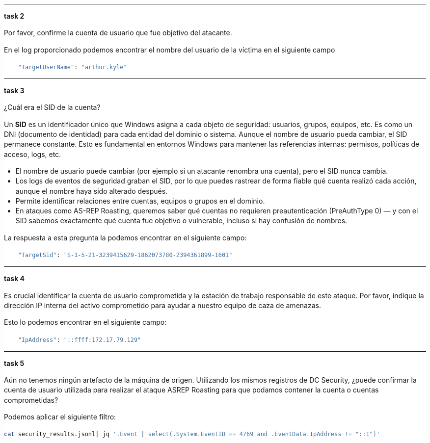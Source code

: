 ```bash 
```

---
**task 2**

Por favor, confirme la cuenta de usuario que fue objetivo del atacante.

En el log proporcionado podemos encontrar el nombre del usuario de la víctima en el siguiente campo

```bash 
    "TargetUserName": "arthur.kyle"
``` 

---
**task 3** 

¿Cuál era el SID de la cuenta?

Un **SID** es un identificador único que Windows asigna a cada objeto de seguridad: usuarios, grupos, equipos, etc. Es como un DNI (documento de identidad) para cada entidad del dominio o sistema. Aunque el nombre de usuario pueda cambiar, el SID permanece constante. Esto es fundamental en entornos Windows para mantener las referencias internas: permisos, políticas de acceso, logs, etc.

- El nombre de usuario puede cambiar (por ejemplo si un atacante renombra una cuenta), pero el SID nunca cambia.
- Los logs de eventos de seguridad graban el SID, por lo que puedes rastrear de forma fiable qué cuenta realizó cada acción, aunque el nombre haya sido alterado después.
- Permite identificar relaciones entre cuentas, equipos o grupos en el dominio.
- En ataques como AS-REP Roasting, queremos saber qué cuentas no requieren preautenticación (PreAuthType 0) — y con el SID sabemos exactamente qué cuenta fue objetivo o vulnerable, incluso si hay confusión de nombres.

La respuesta a esta pregunta la podemos encontrar en el siguiente campo: 

```bash 
    "TargetSid": "S-1-5-21-3239415629-1862073780-2394361899-1601"
``` 

---
**task 4**

Es crucial identificar la cuenta de usuario comprometida y la estación de trabajo responsable de este ataque. Por favor, indique la dirección IP interna del activo comprometido para ayudar a nuestro equipo de caza de amenazas.

Esto lo podemos encontrar en el siguiente campo: 

```bash 
    "IpAddress": "::ffff:172.17.79.129"
``` 

---
**task 5**

Aún no tenemos ningún artefacto de la máquina de origen. Utilizando los mismos registros de DC Security, ¿puede confirmar la cuenta de usuario utilizada para realizar el ataque ASREP Roasting para que podamos contener la cuenta o cuentas comprometidas?

Podemos aplicar el siguiente filtro: 
```bash 
cat security_results.jsonl| jq '.Event | select(.System.EventID == 4769 and .EventData.IpAddress != "::1")' 
``` 
